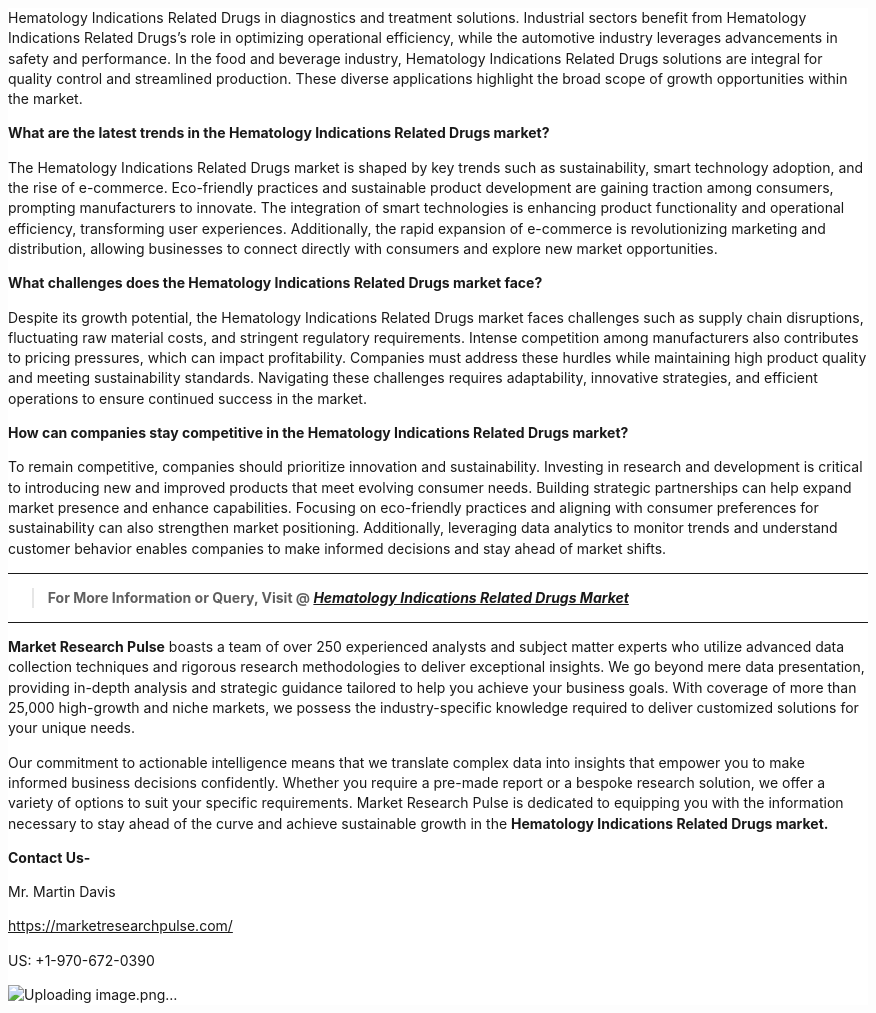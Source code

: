 Hematology Indications Related Drugs in diagnostics and treatment solutions. Industrial sectors benefit from Hematology Indications Related Drugs&rsquo;s role in optimizing operational efficiency, while the automotive industry leverages advancements in safety and performance. In the food and beverage industry, Hematology Indications Related Drugs solutions are integral for quality control and streamlined production. These diverse applications highlight the broad scope of growth opportunities within the market.</p><p><strong>What are the latest trends in the Hematology Indications Related Drugs market?</strong></p><p>The Hematology Indications Related Drugs market is shaped by key trends such as sustainability, smart technology adoption, and the rise of e-commerce. Eco-friendly practices and sustainable product development are gaining traction among consumers, prompting manufacturers to innovate. The integration of smart technologies is enhancing product functionality and operational efficiency, transforming user experiences. Additionally, the rapid expansion of e-commerce is revolutionizing marketing and distribution, allowing businesses to connect directly with consumers and explore new market opportunities.</p><p><strong>What challenges does the Hematology Indications Related Drugs market face?</strong></p><p>Despite its growth potential, the Hematology Indications Related Drugs market faces challenges such as supply chain disruptions, fluctuating raw material costs, and stringent regulatory requirements. Intense competition among manufacturers also contributes to pricing pressures, which can impact profitability. Companies must address these hurdles while maintaining high product quality and meeting sustainability standards. Navigating these challenges requires adaptability, innovative strategies, and efficient operations to ensure continued success in the market.</p><p><strong>How can companies stay competitive in the Hematology Indications Related Drugs market?</strong></p><p>To remain competitive, companies should prioritize innovation and sustainability. Investing in research and development is critical to introducing new and improved products that meet evolving consumer needs. Building strategic partnerships can help expand market presence and enhance capabilities. Focusing on eco-friendly practices and aligning with consumer preferences for sustainability can also strengthen market positioning. Additionally, leveraging data analytics to monitor trends and understand customer behavior enables companies to make informed decisions and stay ahead of market shifts.</p><hr /><blockquote><p><strong>For More Information or Query, Visit @&nbsp;<em><a href="https://marketresearchpulse.com/report/139402/hematology-indications-related-drugs-market?utm_source=Linkedin&utm_medium=027">Hematology Indications Related Drugs Market</a></em></strong></p></blockquote><hr /><p><strong>Market Research Pulse</strong> boasts a team of over 250 experienced analysts and subject matter experts who utilize advanced data collection techniques and rigorous research methodologies to deliver exceptional insights. We go beyond mere data presentation, providing in-depth analysis and strategic guidance tailored to help you achieve your business goals. With coverage of more than 25,000 high-growth and niche markets, we possess the industry-specific knowledge required to deliver customized solutions for your unique needs.</p><p>Our commitment to actionable intelligence means that we translate complex data into insights that empower you to make informed business decisions confidently. Whether you require a pre-made report or a bespoke research solution, we offer a variety of options to suit your specific requirements. Market Research Pulse is dedicated to equipping you with the information necessary to stay ahead of the curve and achieve sustainable growth in the <strong>Hematology Indications Related Drugs market.</strong></p><p><strong>Contact Us-</strong></p><p>Mr. Martin Davis</p><p>https://marketresearchpulse.com/</p><p>US: +1-970-672-0390</p>
![Uploading image.png…]()
